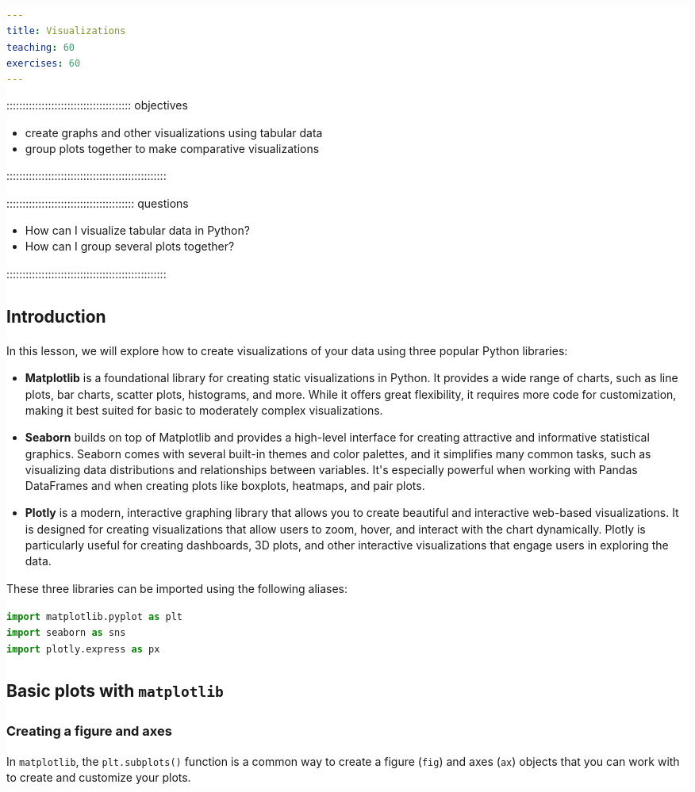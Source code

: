 ```yaml
---
title: Visualizations
teaching: 60
exercises: 60
---
```


::::::::::::::::::::::::::::::::::::::: objectives

- create graphs and other visualizations using tabular data
- group plots together to make comparative visualizations

::::::::::::::::::::::::::::::::::::::::::::::::::

:::::::::::::::::::::::::::::::::::::::: questions

- How can I visualize tabular data in Python?
- How can I group several plots together?

::::::::::::::::::::::::::::::::::::::::::::::::::

## Introduction

In this lesson, we will explore how to create visualizations of your data using three popular Python libraries:

- **Matplotlib** is a foundational library for creating static visualizations in Python. It provides a wide range of charts, such as line plots, bar charts, scatter plots, histograms, and more. While it offers great flexibility, it requires more code for customization, making it best suited for basic to moderately complex visualizations.

- **Seaborn** builds on top of Matplotlib and provides a high-level interface for creating attractive and informative statistical graphics. Seaborn comes with several built-in themes and color palettes, and it simplifies many common tasks, such as visualizing data distributions and relationships between variables. It's especially powerful when working with Pandas DataFrames and when creating plots like boxplots, heatmaps, and pair plots.

- **Plotly** is a modern, interactive graphing library that allows you to create beautiful and interactive web-based visualizations. It is designed for creating visualizations that allow users to zoom, hover, and interact with the chart dynamically. Plotly is particularly useful for creating dashboards, 3D plots, and other interactive visualizations that engage users in exploring the data.

These three libraries can be imported using the following aliases:

```python
import matplotlib.pyplot as plt
import seaborn as sns
import plotly.express as px
```

## Basic plots with `matplotlib`

### Creating a figure and axes

In `matplotlib`, the `plt.subplots()` function is a common way to create a figure (`fig`) and axes (`ax`) objects that you can work with to create and customize your plots.

